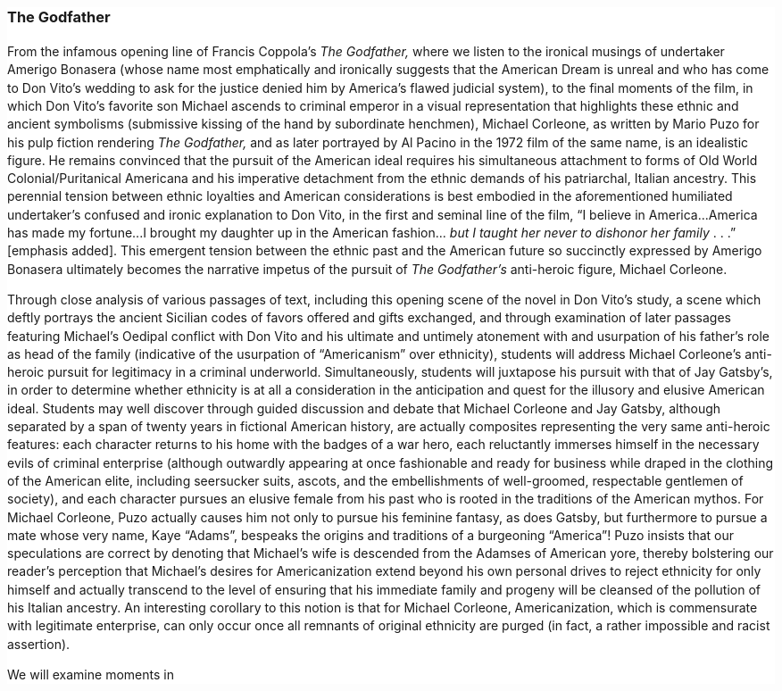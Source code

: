<h3>
  The Godfather
 </h3>
 <p>
  From the infamous opening line of Francis Coppola’s
  <i>
   The Godfather,
  </i>
  where we listen to the ironical musings of undertaker Amerigo Bonasera (whose name most emphatically and ironically suggests that the American Dream is unreal and who has come to Don Vito’s wedding to ask for the justice denied him by America’s flawed judicial system), to the final moments of the film, in which Don Vito’s favorite son Michael ascends to criminal emperor in a visual representation that highlights these ethnic and ancient symbolisms (submissive kissing of the hand by subordinate henchmen), Michael Corleone, as written by Mario Puzo for his pulp fiction rendering
  <i>
   The Godfather,
  </i>
  and as later portrayed by Al Pacino in the 1972 film of the same name, is an idealistic figure.  He remains convinced that the pursuit of the American ideal requires his simultaneous attachment to forms of Old World Colonial/Puritanical Americana and his imperative detachment from the ethnic demands of his patriarchal, Italian ancestry. This perennial tension between ethnic loyalties and American considerations is best embodied in the aforementioned humiliated undertaker’s confused and ironic explanation to Don Vito, in the first and seminal line of the film, “I believe in America...America has made my fortune...I brought my daughter up in the American fashion...
  <i>
   but I taught her never to dishonor her family
  </i>
  . . .” [emphasis added]. This emergent tension between the ethnic past and the American future so succinctly expressed by Amerigo Bonasera ultimately becomes the narrative impetus of the pursuit of
  <i>
   The Godfather’s
  </i>
  anti-heroic figure, Michael Corleone.
 </p>
<p>
  Through close analysis of various passages of text, including this opening scene of the novel in Don Vito’s study, a scene which deftly portrays the ancient Sicilian codes of favors offered and gifts exchanged, and through examination of later passages featuring Michael’s Oedipal conflict with Don Vito and his ultimate and untimely atonement with and usurpation of his father’s role as head of the family (indicative of the usurpation of “Americanism” over ethnicity), students will address Michael Corleone’s anti-heroic pursuit for legitimacy in a criminal underworld.  Simultaneously, students will juxtapose his pursuit with that of Jay Gatsby’s, in order to determine whether ethnicity is at all a consideration in the anticipation and quest for the illusory and elusive American ideal. Students may well discover through guided discussion and debate that Michael Corleone and Jay Gatsby, although separated by a span of twenty years in fictional American history, are actually composites representing the very same anti-heroic features: each character returns to his home with the badges of a war hero, each reluctantly immerses himself in the necessary evils of criminal enterprise (although outwardly appearing at once fashionable and ready for business while draped in the clothing of the American elite, including seersucker suits, ascots, and the embellishments of well-groomed, respectable gentlemen of society), and each character pursues an elusive female from his past who is rooted in the traditions of the American mythos. For Michael Corleone, Puzo actually causes him not only to pursue his feminine fantasy, as does Gatsby, but  furthermore to pursue a mate whose very name, Kaye “Adams”, bespeaks the origins and traditions of a burgeoning “America”! Puzo insists that our speculations are correct by denoting that Michael’s wife is descended from the Adamses of American yore, thereby bolstering our reader’s perception that Michael’s desires for Americanization extend beyond his own personal drives to reject ethnicity for only himself and actually transcend to the level of ensuring that his immediate family and progeny will be cleansed of the pollution of his Italian ancestry. An interesting corollary to this notion is that for Michael Corleone, Americanization, which is commensurate with legitimate enterprise, can only occur once all remnants of original ethnicity are purged (in fact, a rather impossible and racist assertion).
 </p>
<p>
  We will examine moments in
  <i>